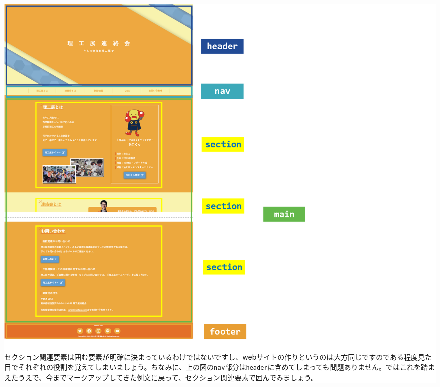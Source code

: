 <img src = "img/section.png" width = "600">

セクション関連要素は囲む要素が明確に決まっているわけではないですし、webサイトの作りというのは大方同じですのである程度見た目でそれぞれの役割を覚えてしまいましょう。ちなみに、上の図の`nav`部分は`header`に含めてしまっても問題ありません。ではこれを踏まえたうえで、今までマークアップしてきた例文に戻って、セクション関連要素で囲んでみましょう。
